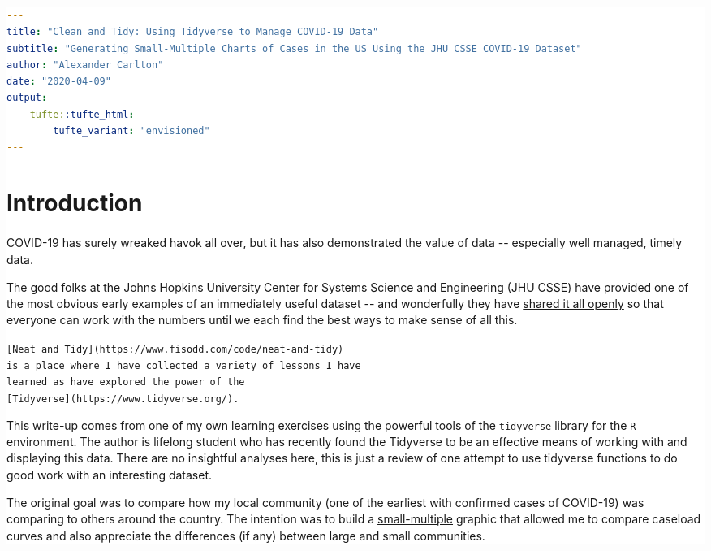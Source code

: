 ```yaml
---
title: "Clean and Tidy: Using Tidyverse to Manage COVID-19 Data"
subtitle: "Generating Small-Multiple Charts of Cases in the US Using the JHU CSSE COVID-19 Dataset"
author: "Alexander Carlton"
date: "2020-04-09"
output:
    tufte::tufte_html:
        tufte_variant: "envisioned"
---
```




# Introduction

COVID-19 has surely wreaked havok all over,
but it has also demonstrated the value of data --
especially well managed, timely data.

The good folks at the Johns Hopkins University 
Center for Systems Science and Engineering (JHU CSSE)
have provided one of the most obvious early examples
of an immediately useful dataset -- and wonderfully
they have
[shared it all openly](https://github.com/CSSEGISandData/COVID-19)
so that everyone can work with the numbers
until we each find the best ways to make sense of all this.


```marginfigure
[Neat and Tidy](https://www.fisodd.com/code/neat-and-tidy)
is a place where I have collected a variety of lessons I have
learned as have explored the power of the
[Tidyverse](https://www.tidyverse.org/).
```

This write-up comes from one of my own learning exercises
using the powerful tools of the
`tidyverse` library for the `R` environment.
The author is lifelong student who has recently found the Tidyverse
to be an effective means of working with and displaying this data.
There are no insightful analyses here, this is just a review of 
one attempt to use tidyverse functions to do good work
with an interesting dataset.

The original goal was to compare how my local community
(one of the earliest with confirmed cases of COVID-19) 
was comparing to others around the country.
The intention was to build a 
[small-multiple](https://en.wikipedia.org/wiki/Small_multiple)
graphic that
allowed me to compare caseload curves and also appreciate the 
differences (if any) between large and small communities.
